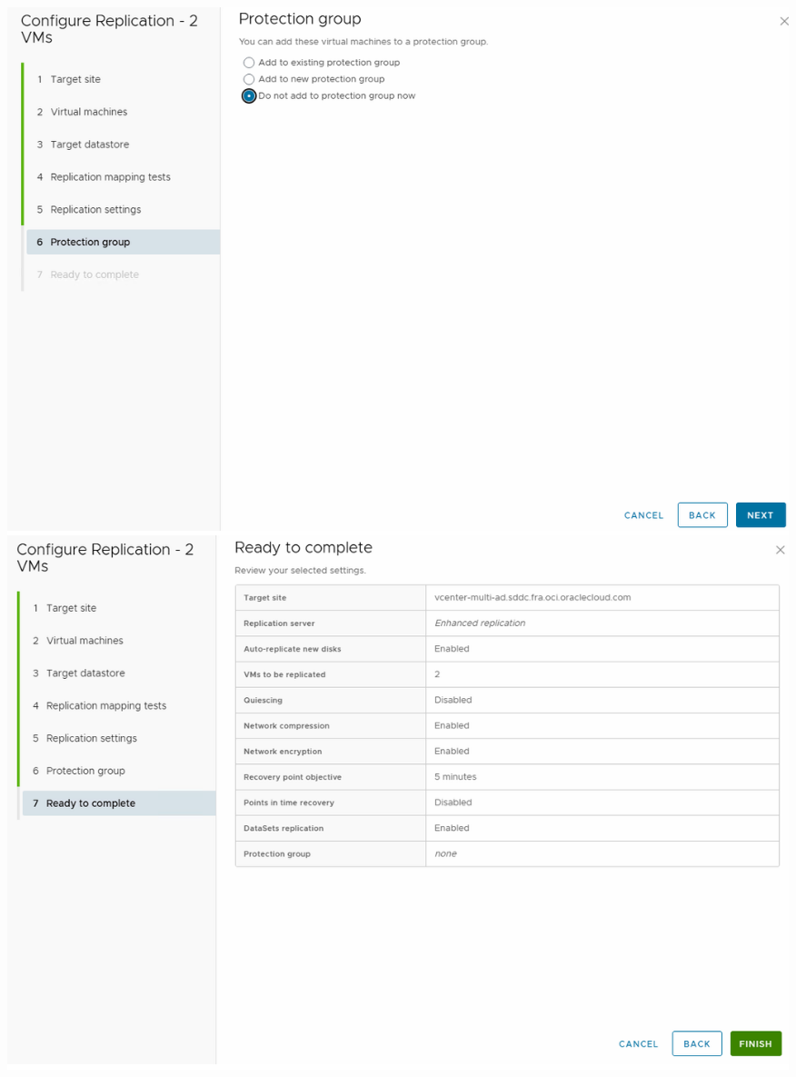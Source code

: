 <img title="" src="images/Screenshot%202025-09-15%20120842.png" alt="Screenshot 2025-09-15 120842.png" data-align="center">

<img title="" src="images/Screenshot%202025-09-15%20120852.png" alt="Screenshot 2025-09-15 120852.png" data-align="center">
